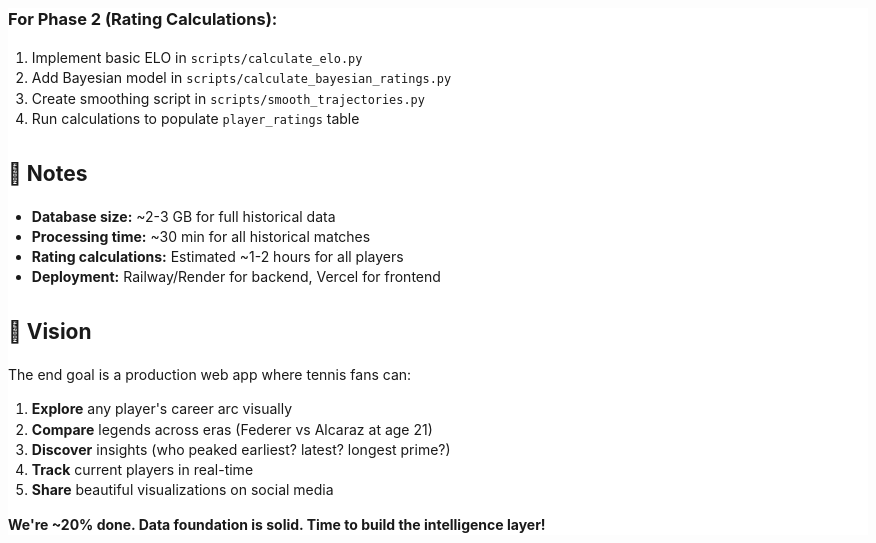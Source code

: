 ### For Phase 2 (Rating Calculations):
1. Implement basic ELO in `scripts/calculate_elo.py`
2. Add Bayesian model in `scripts/calculate_bayesian_ratings.py`
3. Create smoothing script in `scripts/smooth_trajectories.py`
4. Run calculations to populate `player_ratings` table

## 📝 Notes

- **Database size:** ~2-3 GB for full historical data
- **Processing time:** ~30 min for all historical matches
- **Rating calculations:** Estimated ~1-2 hours for all players
- **Deployment:** Railway/Render for backend, Vercel for frontend

## 🎾 Vision

The end goal is a production web app where tennis fans can:
1. **Explore** any player's career arc visually
2. **Compare** legends across eras (Federer vs Alcaraz at age 21)
3. **Discover** insights (who peaked earliest? latest? longest prime?)
4. **Track** current players in real-time
5. **Share** beautiful visualizations on social media

**We're ~20% done. Data foundation is solid. Time to build the intelligence layer!**


